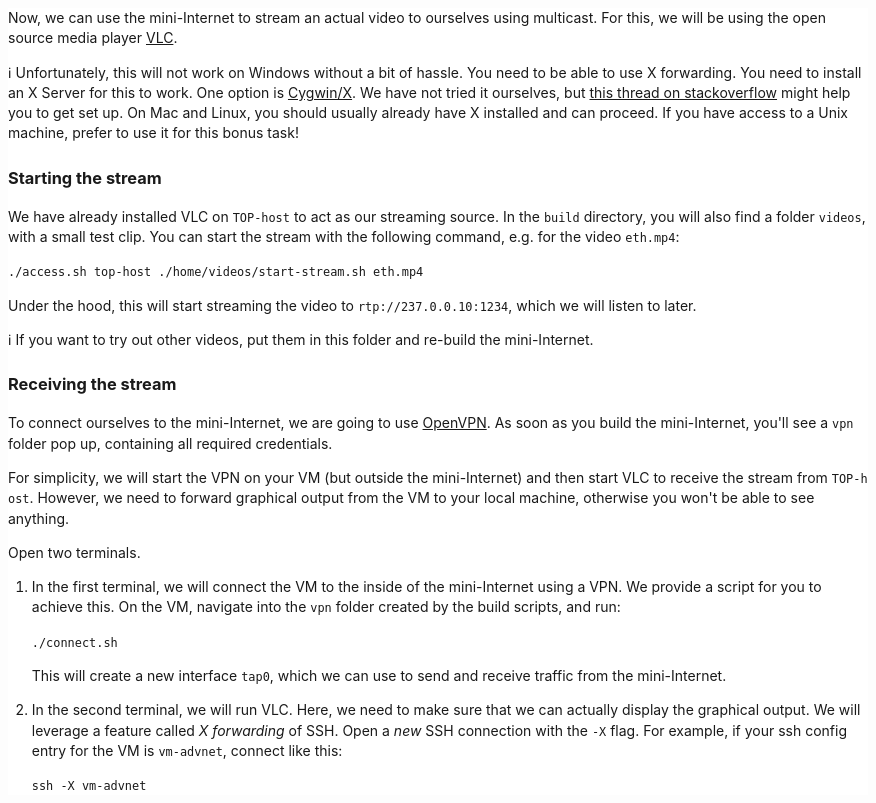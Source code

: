 Now, we can use the mini-Internet to stream an actual video to ourselves using multicast.
For this, we will be using the open source media player [VLC][vlc].

:information_source: Unfortunately, this will not work on Windows without a bit of hassle. You need to be able to use X forwarding. You need to install an X Server for this to work. One option is [Cygwin/X](https://x.cygwin.com).
We have not tried it ourselves, but [this thread on stackoverflow][xonwin] might help you to get set up.
On Mac and Linux, you should usually already have X installed and can proceed.
If you have access to a Unix machine, prefer to use it for this bonus task!


[xonwin]: https://superuser.com/questions/1332709/setting-up-x11-forwarding-over-ssh-on-windows-10-subsystem-for-linux


### Starting the stream

We have already installed VLC on `TOP-host` to act as our streaming source.
In the `build` directory, you will also find a folder `videos`, with a small test clip.
You can start the stream with the following command, e.g. for the video `eth.mp4`:

```
./access.sh top-host ./home/videos/start-stream.sh eth.mp4
```

Under the hood, this will start streaming the video to `rtp://237.0.0.10:1234`, which we will listen to later.


:information_source: If you want to try out other videos, put them in this folder and re-build the mini-Internet.

### Receiving the stream

To connect ourselves to the mini-Internet, we are going to use [OpenVPN][vpn].
As soon as you build the mini-Internet, you'll see a `vpn` folder pop up, containing all required credentials.

For simplicity, we will start the VPN on your VM (but outside the mini-Internet) and then start VLC to receive the stream from `TOP-host`.
However, we need to forward graphical output from the VM to your local machine, otherwise you won't be able to see anything.

Open two terminals.

1.  In the first terminal, we will connect the VM to the inside of the mini-Internet using a VPN.
    We provide a script for you to achieve this. On the VM, navigate into the `vpn` folder created by the build scripts, and run:

    ```
    ./connect.sh
    ```

    This will create a new interface `tap0`, which we can use to send and receive traffic from the mini-Internet.

2.  In the second terminal, we will run VLC. Here, we need to make sure that we can actually display the graphical output.
    We will leverage a feature called *X forwarding* of SSH.
    Open a *new* SSH connection with the `-X` flag.
    For example, if your ssh config entry for the VM is `vm-advnet`, connect like this:
    ```
    ssh -X vm-advnet
    ```


[IGMP]: https://en.wikipedia.org/wiki/Internet_Group_Management_Protocol
[PIM]: https://en.wikipedia.org/wiki/Protocol_Independent_Multicast
[FRRPIM]: http://docs.frrouting.org/en/latest/pim.html
[addresses]: https://www.iana.org/assignments/multicast-addresses/multicast-addresses.xhtml
[SMC]: https://manpages.debian.org/jessie/smcroute/smcroute.8
[vlc]: https://www.videolan.org/vlc/index.html
[vpn]: https://en.wikipedia.org/wiki/OpenVPN
[wsl]: https://docs.microsoft.com/en-us/windows/wsl/